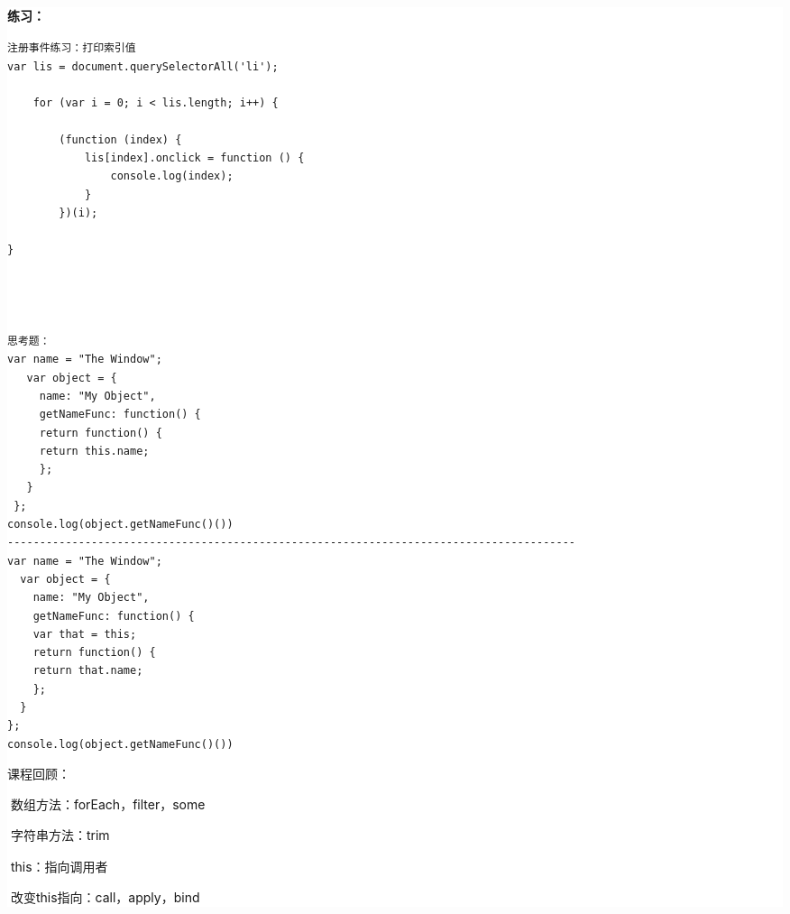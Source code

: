 **练习：**

```
注册事件练习：打印索引值
var lis = document.querySelectorAll('li');

	for (var i = 0; i < lis.length; i++) {

		(function (index) {
			lis[index].onclick = function () {
				console.log(index);
			}
		})(i);

}




思考题：
var name = "The Window";
   var object = {
     name: "My Object",
     getNameFunc: function() {
     return function() {
     return this.name;
     };
   }
 };
console.log(object.getNameFunc()())
----------------------------------------------------------------------------------------
var name = "The Window";　　
  var object = {　　　　
    name: "My Object",
    getNameFunc: function() {
    var that = this;
    return function() {
    return that.name;
    };
  }
};
console.log(object.getNameFunc()())
```



课程回顾：

​	数组方法：forEach，filter，some

​	字符串方法：trim

​	this：指向调用者

​	改变this指向：call，apply，bind
